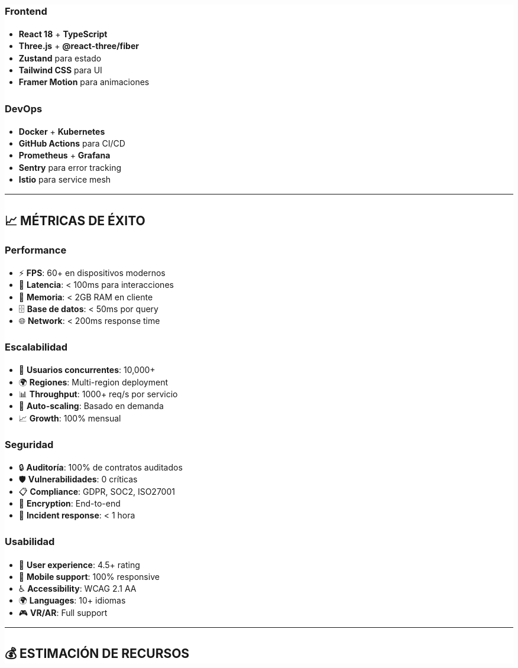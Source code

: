 ### **Frontend**
- **React 18** + **TypeScript**
- **Three.js** + **@react-three/fiber**
- **Zustand** para estado
- **Tailwind CSS** para UI
- **Framer Motion** para animaciones

### **DevOps**
- **Docker** + **Kubernetes**
- **GitHub Actions** para CI/CD
- **Prometheus** + **Grafana**
- **Sentry** para error tracking
- **Istio** para service mesh

---

## 📈 **MÉTRICAS DE ÉXITO**

### **Performance**
- ⚡ **FPS**: 60+ en dispositivos modernos
- 🔄 **Latencia**: < 100ms para interacciones
- 💾 **Memoria**: < 2GB RAM en cliente
- 🗄️ **Base de datos**: < 50ms por query
- 🌐 **Network**: < 200ms response time

### **Escalabilidad**
- 👥 **Usuarios concurrentes**: 10,000+
- 🌍 **Regiones**: Multi-region deployment
- 📊 **Throughput**: 1000+ req/s por servicio
- 🔄 **Auto-scaling**: Basado en demanda
- 📈 **Growth**: 100% mensual

### **Seguridad**
- 🔒 **Auditoría**: 100% de contratos auditados
- 🛡️ **Vulnerabilidades**: 0 críticas
- 📋 **Compliance**: GDPR, SOC2, ISO27001
- 🔐 **Encryption**: End-to-end
- 🚨 **Incident response**: < 1 hora

### **Usabilidad**
- 🎯 **User experience**: 4.5+ rating
- 📱 **Mobile support**: 100% responsive
- ♿ **Accessibility**: WCAG 2.1 AA
- 🌍 **Languages**: 10+ idiomas
- 🎮 **VR/AR**: Full support

---

## 💰 **ESTIMACIÓN DE RECURSOS**
